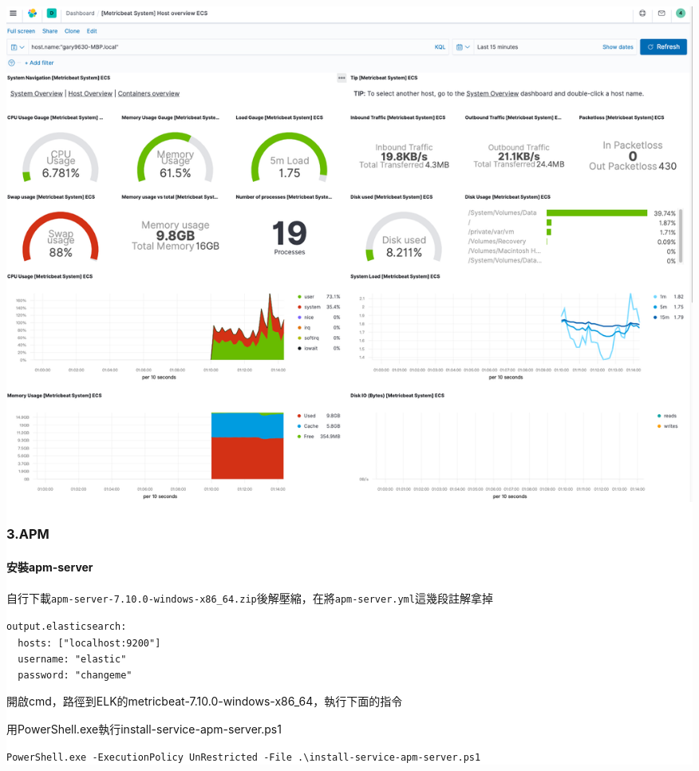 ![elastic_demo6](<https://raw.githubusercontent.com/coolgood88142/markdown_note/master/assets/images/elastic_demo6.png>)

### 3.APM

#### 安裝apm-server

自行下載`apm-server-7.10.0-windows-x86_64.zip`後解壓縮，在將`apm-server.yml`這幾段註解拿掉

```
output.elasticsearch:
  hosts: ["localhost:9200"]
  username: "elastic"
  password: "changeme"
```

開啟cmd，路徑到ELK的metricbeat-7.10.0-windows-x86_64，執行下面的指令

用PowerShell.exe執行install-service-apm-server.ps1

```
PowerShell.exe -ExecutionPolicy UnRestricted -File .\install-service-apm-server.ps1
```
